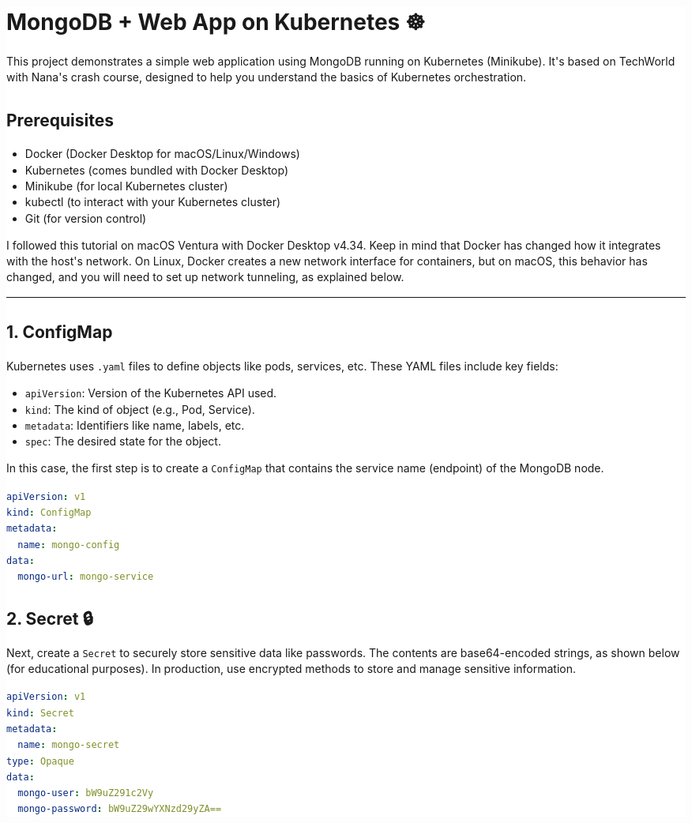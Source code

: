 # MongoDB + Web App on Kubernetes ☸︎

This project demonstrates a simple web application using MongoDB running on Kubernetes (Minikube). It's based on TechWorld with Nana's crash course, designed to help you understand the basics of Kubernetes orchestration.

## Prerequisites

- Docker (Docker Desktop for macOS/Linux/Windows)
- Kubernetes (comes bundled with Docker Desktop)
- Minikube (for local Kubernetes cluster)
- kubectl (to interact with your Kubernetes cluster)
- Git (for version control)

I followed this tutorial on macOS Ventura with Docker Desktop v4.34. Keep in mind that Docker has changed how it integrates with the host's network. On Linux, Docker creates a new network interface for containers, but on macOS, this behavior has changed, and you will need to set up network tunneling, as explained below.

---

## 1. ConfigMap

Kubernetes uses `.yaml` files to define objects like pods, services, etc. These YAML files include key fields:

- `apiVersion`: Version of the Kubernetes API used.
- `kind`: The kind of object (e.g., Pod, Service).
- `metadata`: Identifiers like name, labels, etc.
- `spec`: The desired state for the object.

In this case, the first step is to create a `ConfigMap` that contains the service name (endpoint) of the MongoDB node.

```yaml
apiVersion: v1
kind: ConfigMap
metadata:
  name: mongo-config
data:
  mongo-url: mongo-service
```

## 2. Secret 🔒

Next, create a `Secret` to securely store sensitive data like passwords. The contents are base64-encoded strings, as shown below (for educational purposes). In production, use encrypted methods to store and manage sensitive information.

```yaml
apiVersion: v1
kind: Secret
metadata:
  name: mongo-secret
type: Opaque
data:
  mongo-user: bW9uZ291c2Vy
  mongo-password: bW9uZ29wYXNzd29yZA==
```
